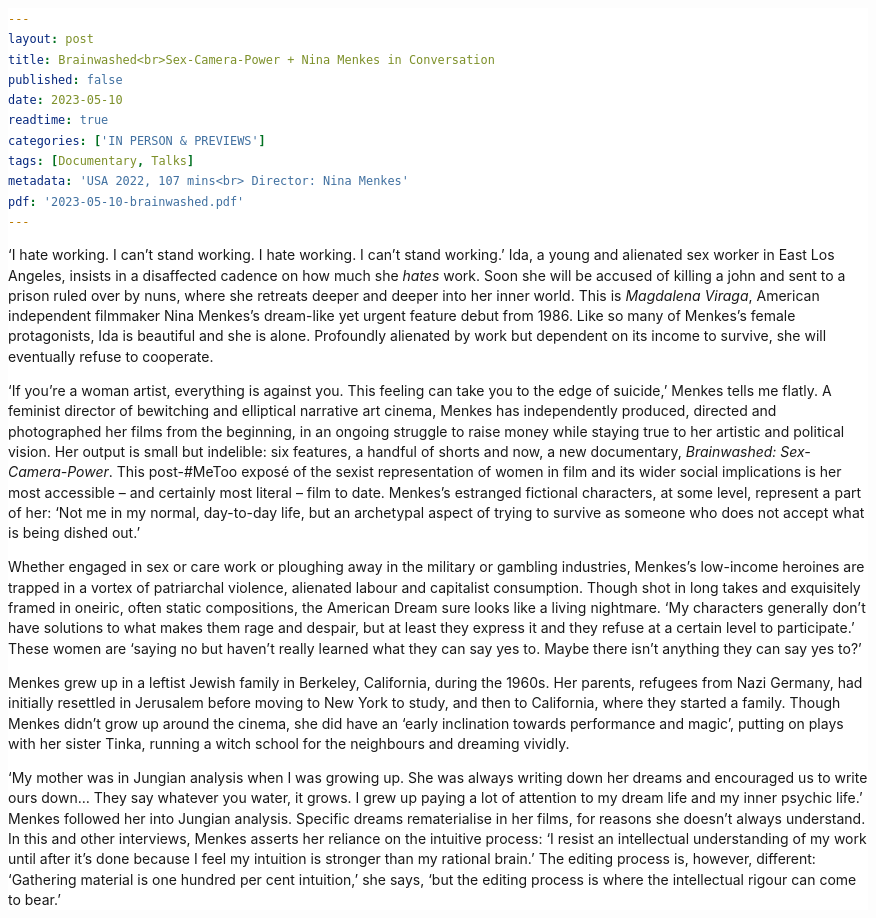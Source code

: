 ```yaml
---
layout: post
title: Brainwashed<br>Sex-Camera-Power + Nina Menkes in Conversation
published: false
date: 2023-05-10
readtime: true
categories: ['IN PERSON & PREVIEWS']
tags: [Documentary, Talks]
metadata: 'USA 2022, 107 mins<br> Director: Nina Menkes'
pdf: '2023-05-10-brainwashed.pdf'
---
```


‘I hate working. I can’t stand working. I hate working. I can’t stand working.’ Ida, a young and alienated sex worker in East Los Angeles, insists in a disaffected cadence on how much she _hates_ work. Soon she will be accused of killing a john and sent to a prison ruled over by nuns, where she retreats deeper and deeper into her inner world. This is _Magdalena Viraga_, American independent filmmaker Nina Menkes’s dream-like yet urgent feature debut from 1986. Like so many of Menkes’s female protagonists, Ida is beautiful and she is alone. Profoundly alienated by work but dependent on its income to survive, she will eventually refuse to cooperate.

‘If you’re a woman artist, everything is against you. This feeling can take you to the edge of suicide,’ Menkes tells me flatly. A feminist director of bewitching and elliptical narrative art cinema, Menkes has independently produced, directed and photographed her films from the beginning, in an ongoing struggle to raise money while staying true to her artistic and political vision. Her output is small but indelible: six features, a handful of shorts and now, a new documentary, _Brainwashed: Sex-Camera-Power_. This post-#MeToo exposé of the sexist representation of women in film and its wider social implications is her most accessible – and certainly most literal – film to date. Menkes’s estranged fictional characters, at some level, represent a part of her: ‘Not me in my normal, day-to-day life, but an archetypal aspect of trying to survive as someone who does not accept what is being dished out.’

Whether engaged in sex or care work or ploughing away in the military or gambling industries, Menkes’s low-income heroines are trapped in a vortex of patriarchal violence, alienated labour and capitalist consumption. Though shot in long takes and exquisitely framed in oneiric, often static compositions, the American Dream sure looks like a living nightmare. ‘My characters generally don’t have solutions to what makes them rage and despair, but at least they express it and they refuse at a certain level to participate.’ These women are ‘saying no but haven’t really learned what they can say yes to. Maybe there isn’t anything they can say yes to?’

Menkes grew up in a leftist Jewish family in Berkeley, California, during the 1960s. Her parents, refugees from Nazi Germany, had initially resettled in Jerusalem before moving to New York to study, and then to California, where they started a family. Though Menkes didn’t grow up around the cinema, she did have an ‘early inclination towards performance and magic’, putting on plays with her sister Tinka, running a witch school for the neighbours and dreaming vividly.

‘My mother was in Jungian analysis when I was growing up. She was always writing down her dreams and encouraged us to write ours down… They say whatever you water, it grows. I grew up paying a lot of attention to my dream life and my inner psychic life.’ Menkes followed her into Jungian analysis. Specific dreams rematerialise in her films, for reasons she doesn’t always understand. In this and other interviews, Menkes asserts her reliance on the intuitive process: ‘I resist an intellectual understanding of my work until after it’s done because I feel my intuition is stronger than my rational brain.’ The editing process is, however, different: ‘Gathering material is one hundred per cent intuition,’ she says, ‘but the editing process is where the intellectual rigour can come to bear.’
